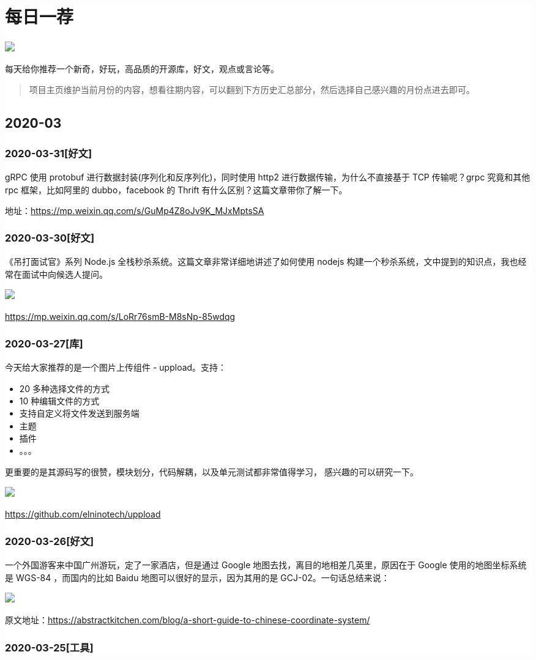 # 每日一荐

![](https://p.ipic.vip/jo8tae.jpg)

每天给你推荐一个新奇，好玩，高品质的开源库，好文，观点或言论等。

> 项目主页维护当前月份的内容，想看往期内容，可以翻到下方历史汇总部分，然后选择自己感兴趣的月份点进去即可。

## 2020-03

### 2020-03-31[好文]

gRPC 使用 protobuf 进行数据封装(序列化和反序列化)，同时使用 http2 进行数据传输，为什么不直接基于 TCP 传输呢？grpc 究竟和其他 rpc 框架，比如阿里的 dubbo，facebook 的 Thrift 有什么区别？这篇文章带你了解一下。

地址：https://mp.weixin.qq.com/s/GuMp4Z8oJv9K_MJxMptsSA

### 2020-03-30[好文]

《吊打面试官》系列 Node.js 全栈秒杀系统。这篇文章非常详细地讲述了如何使用 nodejs 构建一个秒杀系统，文中提到的知识点，我也经常在面试中向候选人提问。

![](https://p.ipic.vip/5nzrs3.jpg)

https://mp.weixin.qq.com/s/LoRr76smB-M8sNp-85wdqg

### 2020-03-27[库]

今天给大家推荐的是一个图片上传组件 - uppload。支持：

- 20 多种选择文件的方式
- 10 种编辑文件的方式
- 支持自定义将文件发送到服务端
- 主题
- 插件
- 。。。

更重要的是其源码写的很赞，模块划分，代码解耦，以及单元测试都非常值得学习， 感兴趣的可以研究一下。

![](https://p.ipic.vip/48zjfm.jpg)

https://github.com/elninotech/uppload

### 2020-03-26[好文]

一个外国游客来中国广州游玩，定了一家酒店，但是通过 Google 地图去找，离目的地相差几英里，原因在于 Google 使用的地图坐标系统是 WGS-84 ，而国内的比如 Baidu 地图可以很好的显示，因为其用的是 GCJ-02。一句话总结来说：

![](https://p.ipic.vip/wys4ck.jpg)

原文地址：https://abstractkitchen.com/blog/a-short-guide-to-chinese-coordinate-system/

### 2020-03-25[工具]
